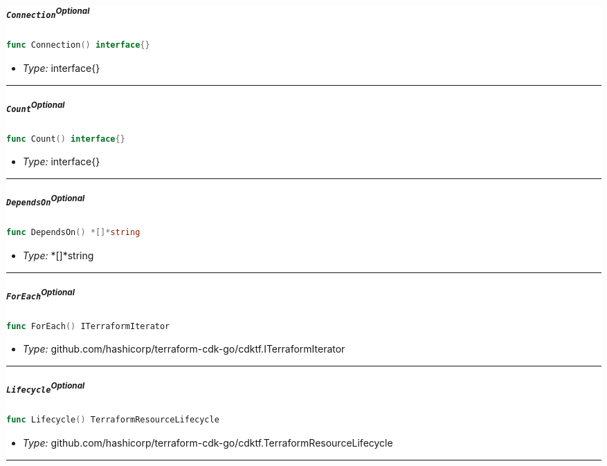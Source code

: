 ##### `Connection`<sup>Optional</sup> <a name="Connection" id="rhizo-co-terraform-provider-oci.datacatalogConnection.DatacatalogConnection.property.connection"></a>

```go
func Connection() interface{}
```

- *Type:* interface{}

---

##### `Count`<sup>Optional</sup> <a name="Count" id="rhizo-co-terraform-provider-oci.datacatalogConnection.DatacatalogConnection.property.count"></a>

```go
func Count() interface{}
```

- *Type:* interface{}

---

##### `DependsOn`<sup>Optional</sup> <a name="DependsOn" id="rhizo-co-terraform-provider-oci.datacatalogConnection.DatacatalogConnection.property.dependsOn"></a>

```go
func DependsOn() *[]*string
```

- *Type:* *[]*string

---

##### `ForEach`<sup>Optional</sup> <a name="ForEach" id="rhizo-co-terraform-provider-oci.datacatalogConnection.DatacatalogConnection.property.forEach"></a>

```go
func ForEach() ITerraformIterator
```

- *Type:* github.com/hashicorp/terraform-cdk-go/cdktf.ITerraformIterator

---

##### `Lifecycle`<sup>Optional</sup> <a name="Lifecycle" id="rhizo-co-terraform-provider-oci.datacatalogConnection.DatacatalogConnection.property.lifecycle"></a>

```go
func Lifecycle() TerraformResourceLifecycle
```

- *Type:* github.com/hashicorp/terraform-cdk-go/cdktf.TerraformResourceLifecycle

---
